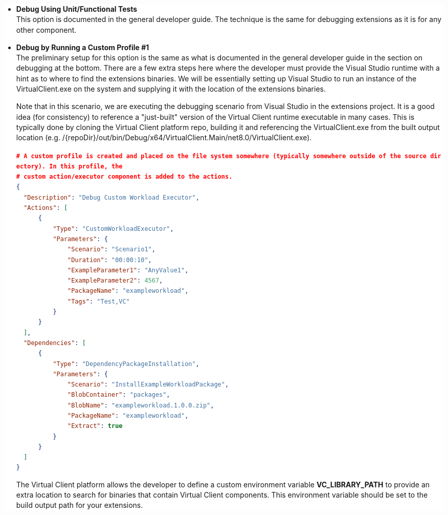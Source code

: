 * **Debug Using Unit/Functional Tests**  
  This option is documented in the general developer guide. The technique is the same for debugging extensions as it is for any other component.

* **Debug by Running a Custom Profile #1**  
  The preliminary setup for this option is the same as what is documented in the general developer guide in the section on debugging at the bottom. There are a few extra steps here 
  where the developer must provide the Visual Studio runtime with a hint as to where to find the extensions binaries. We will be essentially setting up Visual Studio to run an instance of
  the VirtualClient.exe on the system and supplying it with the location of the extensions binaries.

  Note that in this scenario, we are executing the debugging scenario from Visual Studio in the extensions project. It is a good idea (for consistency) to reference a 
  "just-built" version of the Virtual Client runtime executable in many cases. This is typically done by cloning the Virtual Client platform repo, building it and referencing the 
  VirtualClient.exe from the built output location (e.g. /\{repoDir\}/out/bin/Debug/x64/VirtualClient.Main/net8.0/VirtualClient.exe).

  ``` json
  # A custom profile is created and placed on the file system somewhere (typically somewhere outside of the source directory). In this profile, the
  # custom action/executor component is added to the actions.
  {
    "Description": "Debug Custom Workload Executor",
    "Actions": [
        {
            "Type": "CustomWorkloadExecutor",
            "Parameters": {
                "Scenario": "Scenario1",
                "Duration": "00:00:10",
                "ExampleParameter1": "AnyValue1",
                "ExampleParameter2": 4567,
                "PackageName": "exampleworkload",
                "Tags": "Test,VC"
            }
        }
    ],
    "Dependencies": [
        {
            "Type": "DependencyPackageInstallation",
            "Parameters": {
                "Scenario": "InstallExampleWorkloadPackage",
                "BlobContainer": "packages",
                "BlobName": "exampleworkload.1.0.0.zip",
                "PackageName": "exampleworkload",
                "Extract": true
            }
        }
    ]
  }
  ```


  The Virtual Client platform allows the developer to define a custom environment variable **VC_LIBRARY_PATH** to provide an extra location 
  to search for binaries that contain Virtual Client components. This environment variable should be set to the build output path for your extensions.

